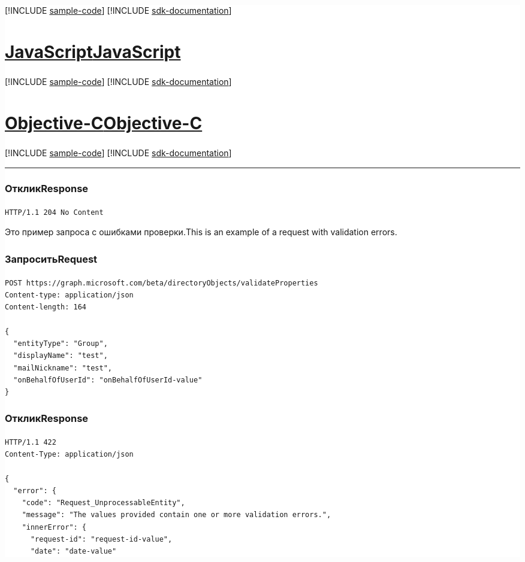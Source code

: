 [!INCLUDE [sample-code](../includes/snippets/csharp/directoryobject-validateproperties-csharp-snippets.md)]
[!INCLUDE [sdk-documentation](../includes/snippets/snippets-sdk-documentation-link.md)]

# <a name="javascript"></a>[<span data-ttu-id="a05e4-170">JavaScript</span><span class="sxs-lookup"><span data-stu-id="a05e4-170">JavaScript</span></span>](#tab/javascript)
[!INCLUDE [sample-code](../includes/snippets/javascript/directoryobject-validateproperties-javascript-snippets.md)]
[!INCLUDE [sdk-documentation](../includes/snippets/snippets-sdk-documentation-link.md)]

# <a name="objective-c"></a>[<span data-ttu-id="a05e4-171">Objective-C</span><span class="sxs-lookup"><span data-stu-id="a05e4-171">Objective-C</span></span>](#tab/objc)
[!INCLUDE [sample-code](../includes/snippets/objc/directoryobject-validateproperties-objc-snippets.md)]
[!INCLUDE [sdk-documentation](../includes/snippets/snippets-sdk-documentation-link.md)]

---


### <a name="response"></a><span data-ttu-id="a05e4-172">Отклик</span><span class="sxs-lookup"><span data-stu-id="a05e4-172">Response</span></span>

```http
HTTP/1.1 204 No Content
```

<span data-ttu-id="a05e4-173">Это пример запроса с ошибками проверки.</span><span class="sxs-lookup"><span data-stu-id="a05e4-173">This is an example of a request with validation errors.</span></span>

### <a name="request"></a><span data-ttu-id="a05e4-174">Запросить</span><span class="sxs-lookup"><span data-stu-id="a05e4-174">Request</span></span>
```http
POST https://graph.microsoft.com/beta/directoryObjects/validateProperties
Content-type: application/json
Content-length: 164

{
  "entityType": "Group",
  "displayName": "test",
  "mailNickname": "test",
  "onBehalfOfUserId": "onBehalfOfUserId-value"
}
```

### <a name="response"></a><span data-ttu-id="a05e4-175">Отклик</span><span class="sxs-lookup"><span data-stu-id="a05e4-175">Response</span></span>
```http
HTTP/1.1 422 
Content-Type: application/json

{
  "error": {
    "code": "Request_UnprocessableEntity",
    "message": "The values provided contain one or more validation errors.",
    "innerError": {
      "request-id": "request-id-value",
      "date": "date-value"
```